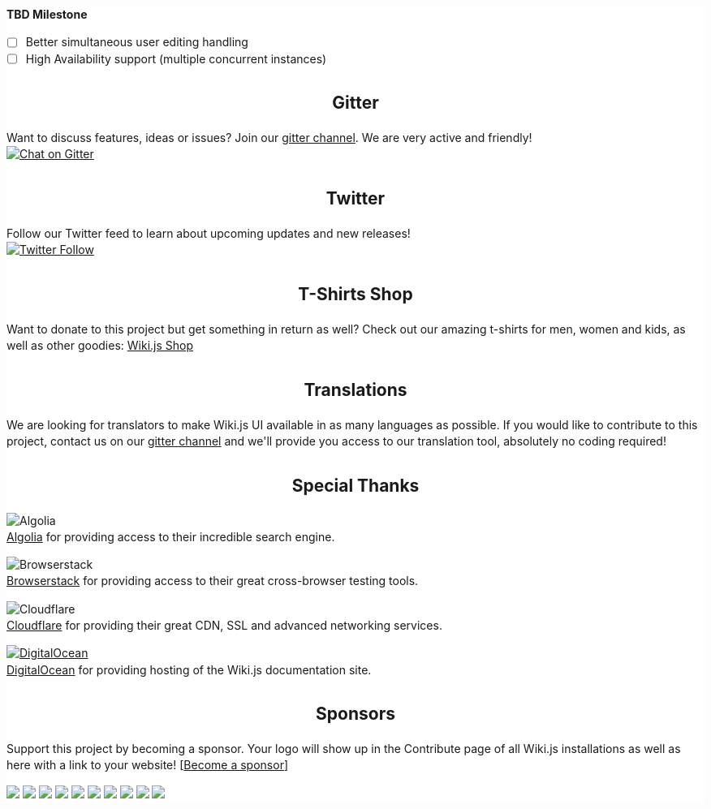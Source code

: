 **TBD Milestone**
- [ ] Better simultaneous user editing handling
- [ ] High Availability support (multiple concurrent instances)

<h2 align="center">Gitter</h2>

Want to discuss features, ideas or issues? Join our [gitter channel](https://gitter.im/Requarks/wiki). We are very active and friendly!  
[![Chat on Gitter](https://img.shields.io/badge/chat-on_gitter-CC2B5E.svg?style=flat-square&logo=image/png;base64,iVBORw0KGgoAAAANSUhEUgAAAAcAAAAOCAMAAADUg/YpAAAABlBMVEUAAAD///%2Bl2Z/dAAAAAXRSTlMAQObYZgAAABVJREFUeAFjwAUYYTQByAAh0WicAAAFnwAYeB5bLwAAAABJRU5ErkJggg==)](https://gitter.im/Requarks/wiki)

<h2 align="center">Twitter</h2>

Follow our Twitter feed to learn about upcoming updates and new releases!  
[![Twitter Follow](https://img.shields.io/badge/follow-%40requarks-blue.svg?style=flat-square)](https://twitter.com/requarks)  

<h2 align="center">T-Shirts Shop</h2>

Want to donate to this project but get something in return as well? Check out our amazing t-shirts for men, women and kids, as well as other goodies: [Wiki.js Shop](https://wikijs.threadless.com/)

<h2 align="center">Translations</h2>

We are looking for translators to make Wiki.js UI available in as many languages as possible. If you would like to contribute to this project, contact us on our [gitter channel](https://gitter.im/Requarks/wiki) and we'll provide you access to our translation tool, absolutely no coding required!

<h2 align="center">Special Thanks</h2>

![Algolia](https://wiki.js.org/assets/images/logo_algolia.png)  
[Algolia](https://www.algolia.com/) for providing access to their incredible search engine.

![Browserstack](https://wiki.js.org/assets/images/logo_browserstack.png)  
[Browserstack](https://www.browserstack.com/) for providing access to their great cross-browser testing tools.

![Cloudflare](https://wiki.js.org/assets/images/logo_cloudflare.png)  
[Cloudflare](https://www.cloudflare.com/) for providing their great CDN, SSL and advanced networking services.

[![DigitalOcean](https://wiki.js.org/assets/images/logo_digitalocean.png)](https://m.do.co/c/5f7445bfa4d0)  
[DigitalOcean](https://m.do.co/c/5f7445bfa4d0) for providing hosting of the Wiki.js documentation site.

<h2 align="center">Sponsors</h2>

Support this project by becoming a sponsor. Your logo will show up in the Contribute page of all Wiki.js installations as well as here with a link to your website! [[Become a sponsor](https://opencollective.com/wikijs#sponsor)]

<a href="https://opencollective.com/wikijs/sponsor/0/website" target="_blank"><img src="https://opencollective.com/wikijs/sponsor/0/avatar.svg"></a>
<a href="https://opencollective.com/wikijs/sponsor/1/website" target="_blank"><img src="https://opencollective.com/wikijs/sponsor/1/avatar.svg"></a>
<a href="https://opencollective.com/wikijs/sponsor/2/website" target="_blank"><img src="https://opencollective.com/wikijs/sponsor/2/avatar.svg"></a>
<a href="https://opencollective.com/wikijs/sponsor/3/website" target="_blank"><img src="https://opencollective.com/wikijs/sponsor/3/avatar.svg"></a>
<a href="https://opencollective.com/wikijs/sponsor/4/website" target="_blank"><img src="https://opencollective.com/wikijs/sponsor/4/avatar.svg"></a>
<a href="https://opencollective.com/wikijs/sponsor/5/website" target="_blank"><img src="https://opencollective.com/wikijs/sponsor/5/avatar.svg"></a>
<a href="https://opencollective.com/wikijs/sponsor/6/website" target="_blank"><img src="https://opencollective.com/wikijs/sponsor/6/avatar.svg"></a>
<a href="https://opencollective.com/wikijs/sponsor/7/website" target="_blank"><img src="https://opencollective.com/wikijs/sponsor/7/avatar.svg"></a>
<a href="https://opencollective.com/wikijs/sponsor/8/website" target="_blank"><img src="https://opencollective.com/wikijs/sponsor/8/avatar.svg"></a>
<a href="https://opencollective.com/wikijs/sponsor/9/website" target="_blank"><img src="https://opencollective.com/wikijs/sponsor/9/avatar.svg"></a>